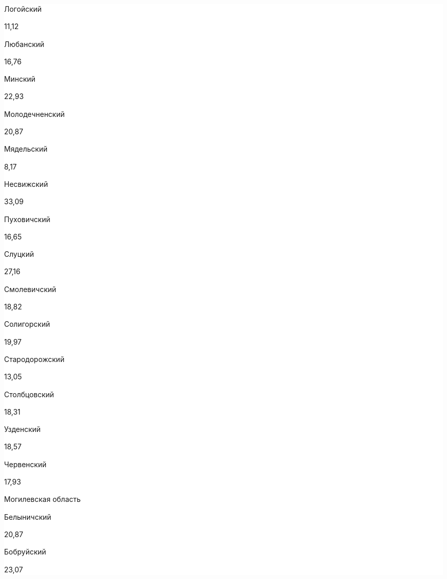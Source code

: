 <tr>
<td><p>Логойский</p></td>
<td><p>11,12</p></td>
</tr>
<tr>
<td><p>Любанский</p></td>
<td><p>16,76</p></td>
</tr>
<tr>
<td><p>Минский</p></td>
<td><p>22,93</p></td>
</tr>
<tr>
<td><p>Молодечненский</p></td>
<td><p>20,87</p></td>
</tr>
<tr>
<td><p>Мядельский</p></td>
<td><p>8,17</p></td>
</tr>
<tr>
<td><p>Несвижский</p></td>
<td><p>33,09</p></td>
</tr>
<tr>
<td><p>Пуховичский</p></td>
<td><p>16,65</p></td>
</tr>
<tr>
<td><p>Слуцкий</p></td>
<td><p>27,16</p></td>
</tr>
<tr>
<td><p>Смолевичский</p></td>
<td><p>18,82</p></td>
</tr>
<tr>
<td><p>Солигорский</p></td>
<td><p>19,97</p></td>
</tr>
<tr>
<td><p>Стародорожский</p></td>
<td><p>13,05</p></td>
</tr>
<tr>
<td><p>Столбцовский</p></td>
<td><p>18,31</p></td>
</tr>
<tr>
<td><p>Узденский</p></td>
<td><p>18,57</p></td>
</tr>
<tr>
<td><p>Червенский</p></td>
<td><p>17,93</p></td>
</tr>
<tr><td><p>Могилевская область</p></td></tr>
<tr>
<td><p>Белыничский</p></td>
<td><p>20,87</p></td>
</tr>
<tr>
<td><p>Бобруйский</p></td>
<td><p>23,07</p></td>